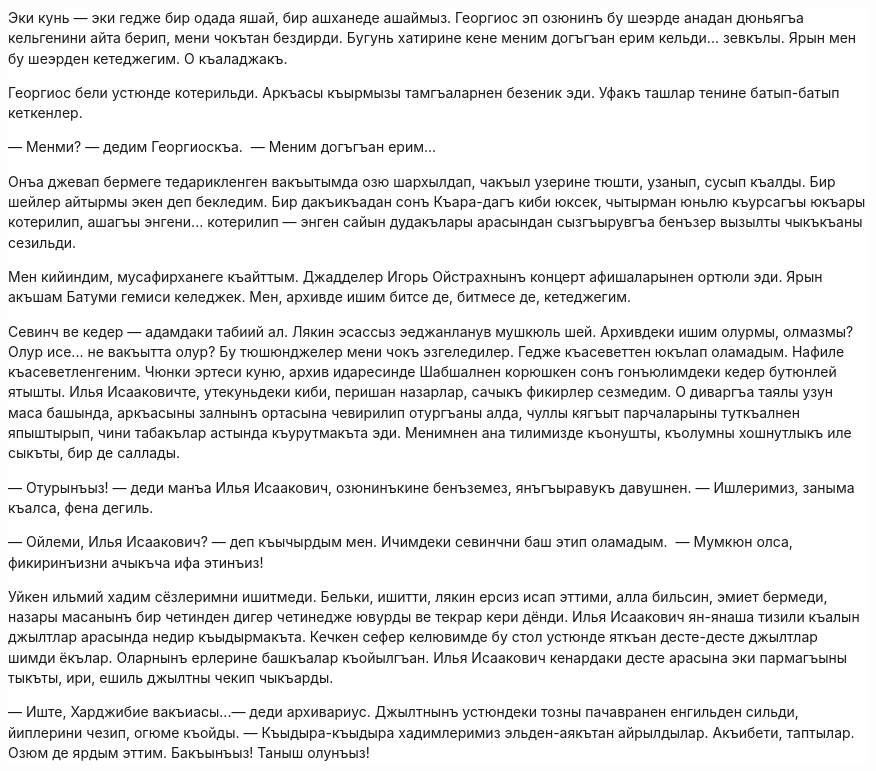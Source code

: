 Эки кунь — эки гедже бир одада яшай, бир ашханеде ашаймыз.
Георгиос эп озюнинъ бу шеэрде анадан дюньягъа кельгенини айта берип, мени чокътан бездирди.
Бугунь хатирине кене меним догъгъан ерим кельди... зевкълы.
Ярын мен бу шеэрден кетеджегим.
О къаладжакъ.

Георгиос бели устюнде котерильди.
Аркъасы къырмызы тамгъаларнен безеник эди.
Уфакъ ташлар тенине батып-батып кеткенлер.

— Менми? — дедим Георгиоскъа.
 — Меним догъгъан ерим...

Онъа джевап бермеге тедарикленген вакъытымда озю шархылдап, чакъыл узерине тюшти, узанып, сусып къалды.
Бир шейлер айтырмы экен деп бекледим.
Бир дакъикъадан сонъ Къара-дагъ киби юксек, чытырман юньлю къурсагъы юкъары котерилип, ашагъы энгени... котерилип — энген сайын дудакълары арасындан сызгъырувгъа бенъзер вызылты чыкъкъаны сезильди.

Мен кийиндим, мусафирханеге къайттым.
Джадделер Игорь Ойстрахнынъ концерт афишаларынен ортюли эди.
Ярын акъшам Батуми гемиси келеджек.
Мен, архивде ишим битсе де, битмесе де, кетеджегим.

Севинч ве кедер — адамдаки табиий ал.
Лякин эсассыз эеджанланув мушкюль шей.
Архивдеки ишим олурмы, олмазмы?
Олур исе... не вакъытта олур?
Бу тюшюнджелер мени чокъ эзгеледилер.
Гедже къасеветтен юкълап оламадым.
Нафиле къасеветленгеним.
Чюнки эртеси куню, архив идаресинде Шабшалнен корюшкен сонъ гонъюлимдеки кедер бутюнлей ятышты.
Илья Исааковичте, утекуньдеки киби, перишан назарлар, сачыкъ фикирлер сезмедим.
О диваргъа таялы узун маса башында, аркъасыны залнынъ ортасына чевирилип отургъаны алда, чуллы кягъыт парчаларыны туткъалнен япыштырып, чини табакълар астында къурутмакъта эди.
Менимнен ана тилимизде къонушты, къолумны хошнутлыкъ иле сыкъты, бир де саллады.

— Отурынъыз! — деди манъа Илья Исаакович, озюнинъкине бенъземез, янъгъыравукъ давушнен.
— Ишлеримиз, заныма къалса, фена дегиль.

— Ойлеми, Илья Исаакович? — деп къычырдым мен.
Ичимдеки севинчни баш этип оламадым.
 — Мумкюн олса, фикиринъизни ачыкъча ифа этинъиз!

Уйкен ильмий хадим сёзлеримни ишитмеди.
Бельки, ишитти, лякин ерсиз исап эттими, алла бильсин, эмиет бермеди, назары масанынъ бир четинден дигер четинедже ювурды ве текрар кери дёнди.
Илья Исаакович ян-янаша тизили къалын джылтлар арасында недир къыдырмакъта.
Кечкен сефер келювимде бу стол устюнде яткъан десте-десте джылтлар шимди ёкълар.
Оларнынъ ерлерине башкъалар къойылгъан.
Илья Исаакович кенардаки десте арасына эки пармагъыны тыкъты, ири, ешиль джылтны чекип чыкъарды.

— Иште, Харджибие вакъиасы...— деди архивариус.
Джылтнынъ устюндеки тозны пачавранен енгильден сильди, йиплерини чезип, огюме къойды.
— Къыдыра-къыдыра хадимлеримиз эльден-аякътан айрылдылар.
Акъибети, таптылар.
Озюм де ярдым эттим.
Бакъынъыз!
Таныш олунъыз!

